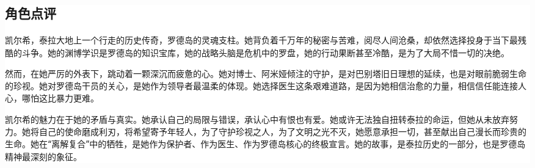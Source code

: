 ## 角色点评
凯尔希，泰拉大地上一个行走的历史传奇，罗德岛的灵魂支柱。她背负着千万年的秘密与苦难，阅尽人间沧桑，却依然选择投身于当下最残酷的斗争。她的渊博学识是罗德岛的知识宝库，她的战略头脑是危机中的罗盘，她的行动果断甚至冷酷，是为了大局不惜一切的决绝。

然而，在她严厉的外表下，跳动着一颗深沉而疲惫的心。她对博士、阿米娅倾注的守护，是对巴别塔旧日理想的延续，也是对眼前脆弱生命的珍视。她对罗德岛干员的关心，是她作为领导者最温柔的体现。她选择医生这条艰难道路，是因为她相信治愈的力量，相信信任能连接人心，哪怕这比暴力更难。

凯尔希的魅力在于她的矛盾与真实。她承认自己的局限与错误，承认心中有恨也有爱。她或许无法独自扭转泰拉的命运，但她从未放弃努力。她将自己的使命磨成利刃，将希望寄予年轻人，为了守护珍视之人，为了文明之光不灭，她愿意承担一切，甚至献出自己漫长而珍贵的生命。她在“离解复合”中的牺牲，是她作为保护者、作为医生、作为罗德岛核心的终极宣言。她的故事，是泰拉历史的一部分，也是罗德岛精神最深刻的象征。